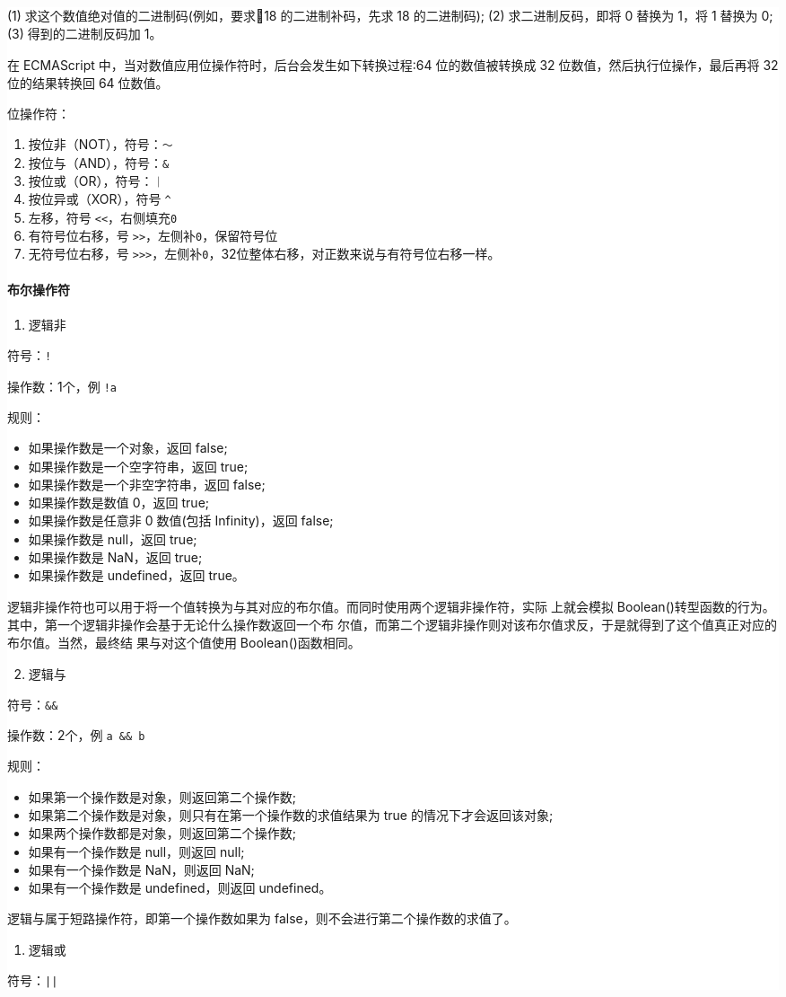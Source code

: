 (1) 求这个数值绝对值的二进制码(例如，要求18 的二进制补码，先求 18 的二进制码);
(2) 求二进制反码，即将 0 替换为 1，将 1 替换为 0;
(3) 得到的二进制反码加 1。

在 ECMAScript 中，当对数值应用位操作符时，后台会发生如下转换过程:64 位的数值被转换成 32 位数值，然后执行位操作，最后再将 32 位的结果转换回 64 位数值。

位操作符：

1. 按位非（NOT），符号：`～`
2. 按位与（AND），符号：`&`
3. 按位或（OR），符号：`｜`
4. 按位异或（XOR），符号 `^`
5. 左移，符号 `<<`，右侧填充`0`
6. 有符号位右移，号 `>>`，左侧补`0`，保留符号位
7. 无符号位右移，号 `>>>`，左侧补`0`，32位整体右移，对正数来说与有符号位右移一样。

#### 布尔操作符

1. 逻辑非

符号：`!`

操作数：1个，例 `!a`

规则：

- 如果操作数是一个对象，返回 false;
- 如果操作数是一个空字符串，返回 true;
- 如果操作数是一个非空字符串，返回 false;
- 如果操作数是数值 0，返回 true;
- 如果操作数是任意非 0 数值(包括 Infinity)，返回 false;
- 如果操作数是 null，返回 true;
- 如果操作数是 NaN，返回 true;
- 如果操作数是 undefined，返回 true。

逻辑非操作符也可以用于将一个值转换为与其对应的布尔值。而同时使用两个逻辑非操作符，实际 上就会模拟 Boolean()转型函数的行为。其中，第一个逻辑非操作会基于无论什么操作数返回一个布 尔值，而第二个逻辑非操作则对该布尔值求反，于是就得到了这个值真正对应的布尔值。当然，最终结 果与对这个值使用 Boolean()函数相同。

2. 逻辑与

符号：`&&`

操作数：2个，例 `a && b`

规则：

- 如果第一个操作数是对象，则返回第二个操作数;
- 如果第二个操作数是对象，则只有在第一个操作数的求值结果为 true 的情况下才会返回该对象;
- 如果两个操作数都是对象，则返回第二个操作数;
- 如果有一个操作数是 null，则返回 null;
- 如果有一个操作数是 NaN，则返回 NaN;
- 如果有一个操作数是 undefined，则返回 undefined。

逻辑与属于短路操作符，即第一个操作数如果为 false，则不会进行第二个操作数的求值了。

1. 逻辑或

符号：`||`
